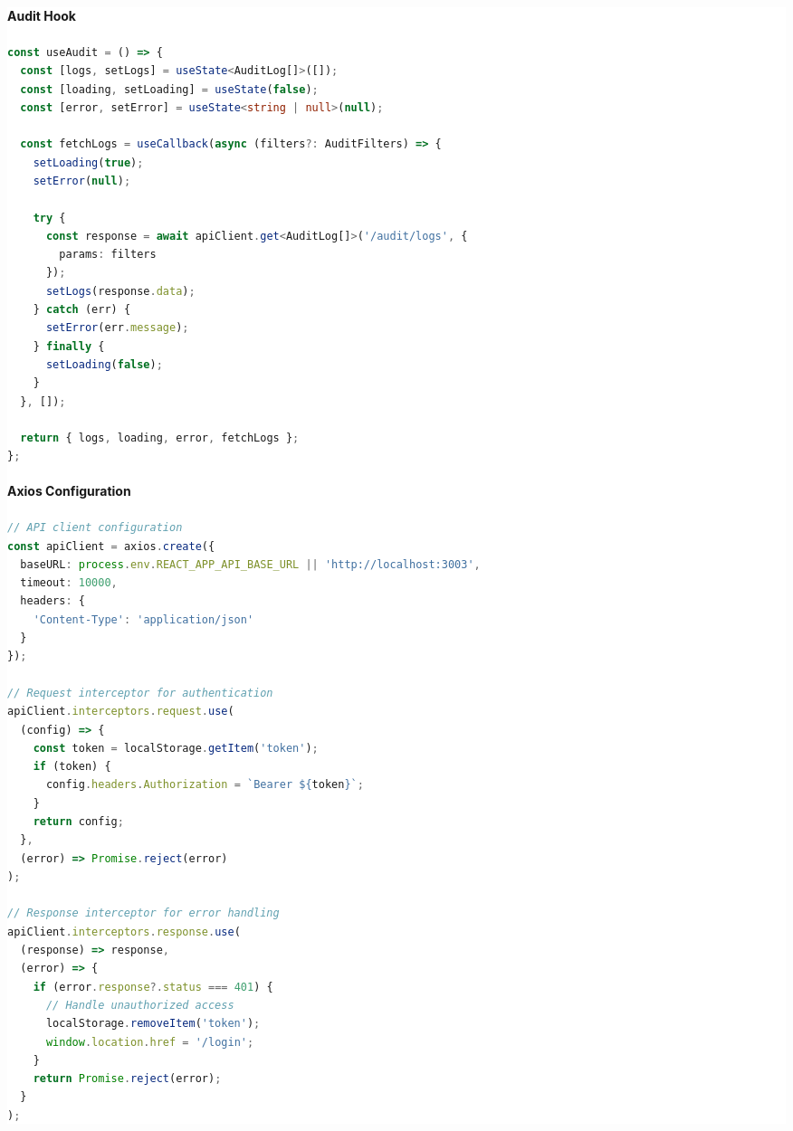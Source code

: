 #### Audit Hook
```typescript
const useAudit = () => {
  const [logs, setLogs] = useState<AuditLog[]>([]);
  const [loading, setLoading] = useState(false);
  const [error, setError] = useState<string | null>(null);

  const fetchLogs = useCallback(async (filters?: AuditFilters) => {
    setLoading(true);
    setError(null);
    
    try {
      const response = await apiClient.get<AuditLog[]>('/audit/logs', {
        params: filters
      });
      setLogs(response.data);
    } catch (err) {
      setError(err.message);
    } finally {
      setLoading(false);
    }
  }, []);

  return { logs, loading, error, fetchLogs };
};
```

#### Axios Configuration
```typescript
// API client configuration
const apiClient = axios.create({
  baseURL: process.env.REACT_APP_API_BASE_URL || 'http://localhost:3003',
  timeout: 10000,
  headers: {
    'Content-Type': 'application/json'
  }
});

// Request interceptor for authentication
apiClient.interceptors.request.use(
  (config) => {
    const token = localStorage.getItem('token');
    if (token) {
      config.headers.Authorization = `Bearer ${token}`;
    }
    return config;
  },
  (error) => Promise.reject(error)
);

// Response interceptor for error handling
apiClient.interceptors.response.use(
  (response) => response,
  (error) => {
    if (error.response?.status === 401) {
      // Handle unauthorized access
      localStorage.removeItem('token');
      window.location.href = '/login';
    }
    return Promise.reject(error);
  }
);
```
